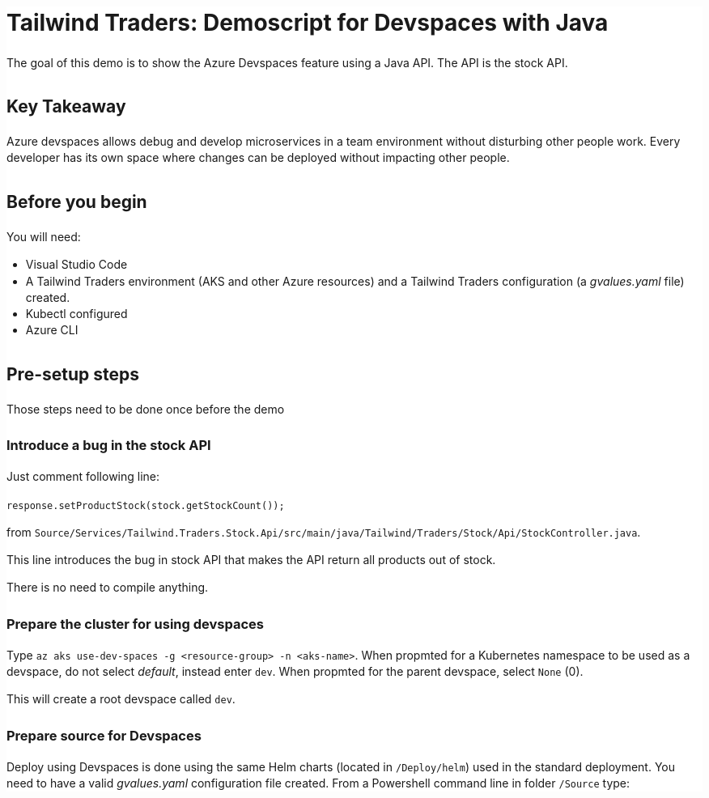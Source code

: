 # Tailwind Traders: Demoscript for Devspaces with Java

The goal of this demo is to show the Azure Devspaces feature using a Java API. The API is the stock API.

## Key Takeaway

Azure devspaces allows debug and develop microservices in a team environment without disturbing other people work. Every developer has its own space where changes can be deployed without impacting other people.

## Before you begin

You will need:

- Visual Studio Code
- A Tailwind Traders environment (AKS and other Azure resources) and a Tailwind Traders configuration (a _gvalues.yaml_ file) created.
- Kubectl configured
- Azure CLI

## Pre-setup steps

Those steps need to be done once before the demo

### Introduce a bug in the stock API

Just comment following line:

```
response.setProductStock(stock.getStockCount());
```

from `Source/Services/Tailwind.Traders.Stock.Api/src/main/java/Tailwind/Traders/Stock/Api/StockController.java`.

This line introduces the bug in stock API that makes the API return all products out of stock.

There is no need to compile anything.

### Prepare the cluster for using devspaces

Type `az aks use-dev-spaces -g <resource-group> -n <aks-name>`. When propmted for a Kubernetes namespace to be used as a devspace, do not select _default_, instead enter `dev`. When propmted for the parent devspace, select `None` (0).

This will create a root devspace called `dev`.

### Prepare source for Devspaces

Deploy using Devspaces is done using the same Helm charts (located in `/Deploy/helm`) used in the standard deployment. You need to have a valid _gvalues.yaml_ configuration file created. From a Powershell command line in folder `/Source` type:
